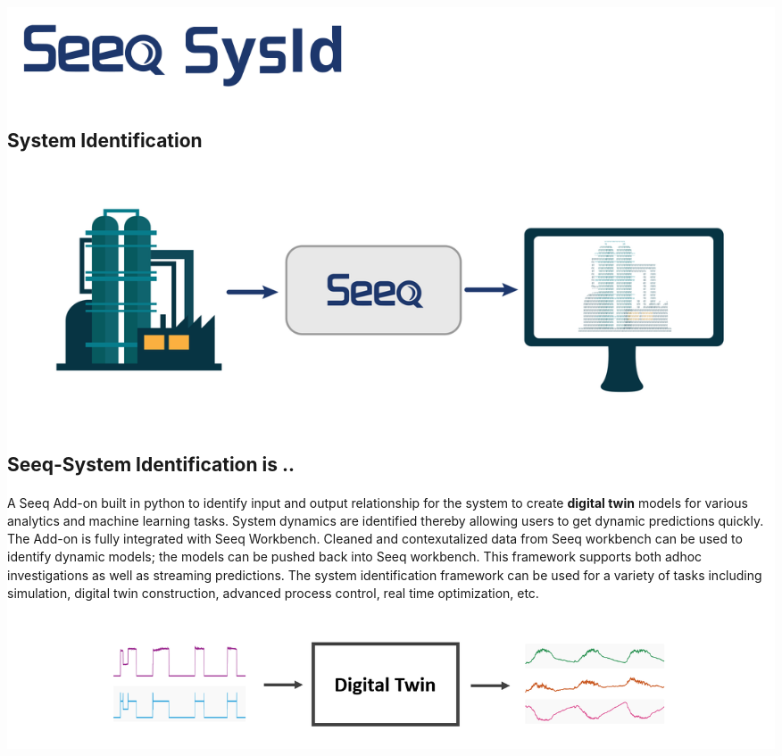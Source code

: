 <p align="left">
<img src="https://github.com/BYU-PRISM/Seeq/blob/main/docs/images/Title.png?raw=true" width="400" height="100"></p>

## System Identification

<p align="center">
<img src="https://github.com/BYU-PRISM/Seeq/blob/main/docs/images/digital_twin.svg?raw=true">
</p>

## Seeq-System Identification is ..
A Seeq Add-on built in python to identify input and output relationship for the system to create **digital twin**
models for various analytics and machine learning tasks. System dynamics are identified thereby
allowing users to get dynamic predictions quickly. The Add-on is fully integrated with
Seeq Workbench. Cleaned and contexutalized data from Seeq workbench can be used to identify dynamic models; the models can be pushed back into Seeq workbench. This framework supports both adhoc investigations as well as streaming predictions. The system identification framework can be used for a variety of tasks including simulation, digital twin construction, advanced process control, real time optimization, etc.

<p align="center">
<img src="https://github.com/BYU-PRISM/Seeq/blob/main/docs/images/Digital_twin_inout.png?raw=true" align="center" width="650" height="150">
</p>
